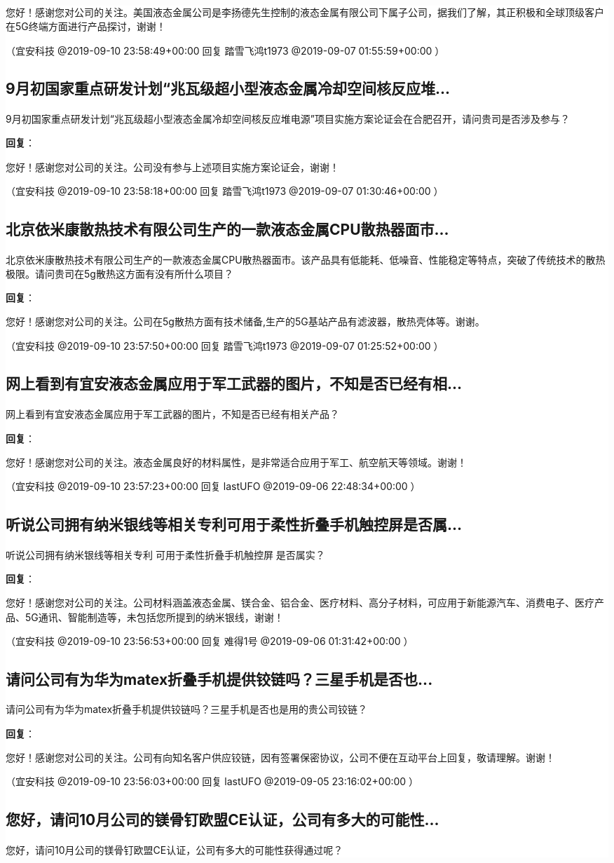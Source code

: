 您好！感谢您对公司的关注。美国液态金属公司是李扬德先生控制的液态金属有限公司下属子公司，据我们了解，其正积极和全球顶级客户在5G终端方面进行产品探讨，谢谢！ 

（宜安科技  @2019-09-10 23:58:49+00:00 回复 踏雪飞鸿t1973  @2019-09-07 01:55:59+00:00 ）

## 9月初国家重点研发计划“兆瓦级超小型液态金属冷却空间核反应堆...

9月初国家重点研发计划“兆瓦级超小型液态金属冷却空间核反应堆电源”项目实施方案论证会在合肥召开，请问贵司是否涉及参与？

**回复**：

您好！感谢您对公司的关注。公司没有参与上述项目实施方案论证会，谢谢！ 

（宜安科技  @2019-09-10 23:58:18+00:00 回复 踏雪飞鸿t1973  @2019-09-07 01:30:46+00:00 ）

## 北京依米康散热技术有限公司生产的一款液态金属CPU散热器面市...

北京依米康散热技术有限公司生产的一款液态金属CPU散热器面市。该产品具有低能耗、低噪音、性能稳定等特点，突破了传统技术的散热极限。请问贵司在5g散热这方面有没有所什么项目？

**回复**：

您好！感谢您对公司的关注。公司在5g散热方面有技术储备,生产的5G基站产品有滤波器，散热壳体等。谢谢。 

（宜安科技  @2019-09-10 23:57:50+00:00 回复 踏雪飞鸿t1973  @2019-09-07 01:25:52+00:00 ）

## 网上看到有宜安液态金属应用于军工武器的图片，不知是否已经有相...

网上看到有宜安液态金属应用于军工武器的图片，不知是否已经有相关产品？

**回复**：

您好！感谢您对公司的关注。液态金属良好的材料属性，是非常适合应用于军工、航空航天等领域。谢谢！ 

（宜安科技  @2019-09-10 23:57:23+00:00 回复 lastUFO  @2019-09-06 22:48:34+00:00 ）

## 听说公司拥有纳米银线等相关专利可用于柔性折叠手机触控屏是否属...

听说公司拥有纳米银线等相关专利 可用于柔性折叠手机触控屏   是否属实？

**回复**：

您好！感谢您对公司的关注。公司材料涵盖液态金属、镁合金、铝合金、医疗材料、高分子材料，可应用于新能源汽车、消费电子、医疗产品、5G通讯、智能制造等，未包括您所提到的纳米银线，谢谢！ 

（宜安科技  @2019-09-10 23:56:53+00:00 回复 难得1号  @2019-09-06 01:31:42+00:00 ）

## 请问公司有为华为matex折叠手机提供铰链吗？三星手机是否也...

请问公司有为华为matex折叠手机提供铰链吗？三星手机是否也是用的贵公司铰链？

**回复**：

您好！感谢您对公司的关注。公司有向知名客户供应铰链，因有签署保密协议，公司不便在互动平台上回复，敬请理解。谢谢！ 

（宜安科技  @2019-09-10 23:56:03+00:00 回复 lastUFO  @2019-09-05 23:16:02+00:00 ）

## 您好，请问10月公司的镁骨钉欧盟CE认证，公司有多大的可能性...

您好，请问10月公司的镁骨钉欧盟CE认证，公司有多大的可能性获得通过呢？
